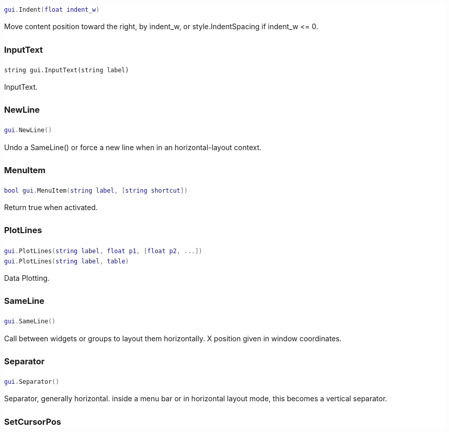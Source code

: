 ```lua
gui.Indent(float indent_w)
```

Move content position toward the right, by indent_w, or style.IndentSpacing if indent_w <= 0.

### InputText

```
string gui.InputText(string label)
```

InputText.

### NewLine

```lua
gui.NewLine()
```

Undo a SameLine() or force a new line when in an horizontal-layout context.

### MenuItem

```lua
bool gui.MenuItem(string label, [string shortcut])
```

Return true when activated.

### PlotLines

```lua
gui.PlotLines(string label, float p1, [float p2, ...])
gui.PlotLines(string label, table)
```

Data Plotting.

### SameLine

```lua
gui.SameLine()
```

Call between widgets or groups to layout them horizontally. X position given in window coordinates.

### Separator

```lua
gui.Separator()
```

Separator, generally horizontal. inside a menu bar or in horizontal layout mode, this becomes a vertical separator.

### SetCursorPos
